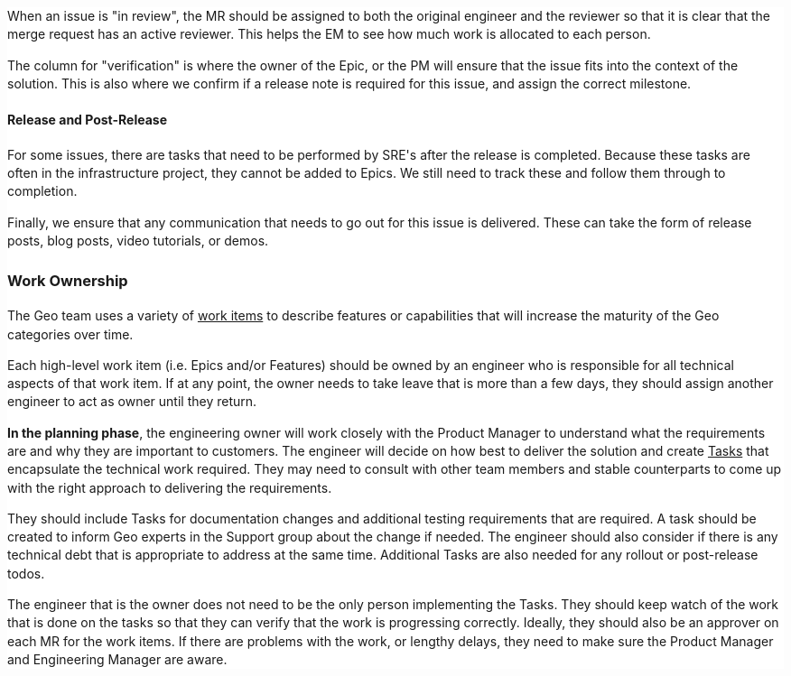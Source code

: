 When an issue is "in review", the MR should be assigned to both the original engineer and the reviewer so that it is
clear that the merge request has an active reviewer. This helps the EM to see how much work is allocated to each person.

The column for "verification" is where the owner of the Epic, or the PM will ensure that the issue fits into the context
of the solution. This is also where we confirm if a release note is required for this issue, and assign the correct
milestone.

#### Release and Post-Release

For some issues, there are tasks that need to be performed by SRE's after the release is completed. Because these tasks
are often in the infrastructure project, they cannot be added to Epics. We still need to track these and follow them
through to completion.

Finally, we ensure that any communication that needs to go out for this issue is delivered. These can take the form of
release posts, blog posts, video tutorials, or demos.

### Work Ownership

The Geo team uses a variety of [work items](../agile-work-items.html) to describe features or capabilities that will increase the maturity of the Geo categories over time.

Each high-level work item (i.e. Epics and/or Features) should be owned by an engineer who is responsible for all technical aspects of that work item. If at any point, the
owner needs to take leave that is more than a few days, they should assign another engineer to act as owner until they return.

**In the planning phase**, the engineering owner will work closely with the Product Manager to understand what the requirements
are and why they are important to customers. The engineer will decide on how best to deliver the solution and create [Tasks](../agile-work-items.html#task)
that encapsulate the technical work required. They may need to consult with other team members and stable counterparts
to come up with the right approach to delivering the requirements.

They should include Tasks for documentation changes and additional testing requirements that are required. A task should be created to inform Geo experts in the Support group about the change if needed. The engineer
should also consider if there is any technical debt that is appropriate to address at the same time. Additional Tasks are also
needed for any rollout or post-release todos.

The engineer that is the owner does not need to be the only person implementing the Tasks.
They should keep watch of the work that is done on the tasks so that they can verify that the work is progressing correctly.
Ideally, they should also be an approver on each MR for the work items. If there are problems with the work, or lengthy delays,
they need to make sure the Product Manager and Engineering Manager are aware.
